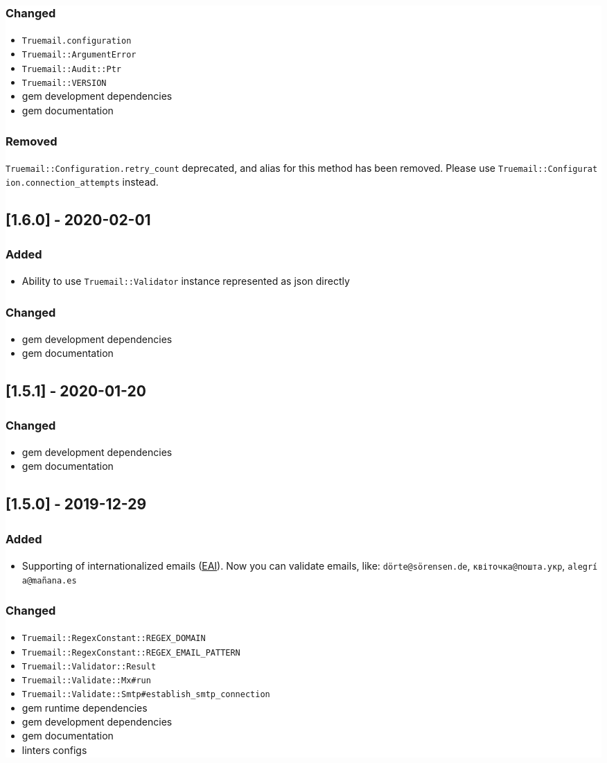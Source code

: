 ### Changed

- `Truemail.configuration`
- `Truemail::ArgumentError`
- `Truemail::Audit::Ptr`
- `Truemail::VERSION`
- gem development dependencies
- gem documentation

### Removed

`Truemail::Configuration.retry_count` deprecated, and alias for this method has been removed. Please use `Truemail::Configuration.connection_attempts` instead.

## [1.6.0] - 2020-02-01

### Added

- Ability to use `Truemail::Validator` instance represented as json directly

### Changed

- gem development dependencies
- gem documentation

## [1.5.1] - 2020-01-20

### Changed

- gem development dependencies
- gem documentation

## [1.5.0] - 2019-12-29

### Added

- Supporting of internationalized emails ([EAI](https://en.wikipedia.org/wiki/International_email)). Now you can validate emails, like: `dörte@sörensen.de`, `квіточка@пошта.укр`, `alegría@mañana.es`

### Changed

- `Truemail::RegexConstant::REGEX_DOMAIN`
- `Truemail::RegexConstant::REGEX_EMAIL_PATTERN`
- `Truemail::Validator::Result`
- `Truemail::Validate::Mx#run`
- `Truemail::Validate::Smtp#establish_smtp_connection`
- gem runtime dependencies
- gem development dependencies
- gem documentation
- linters configs
